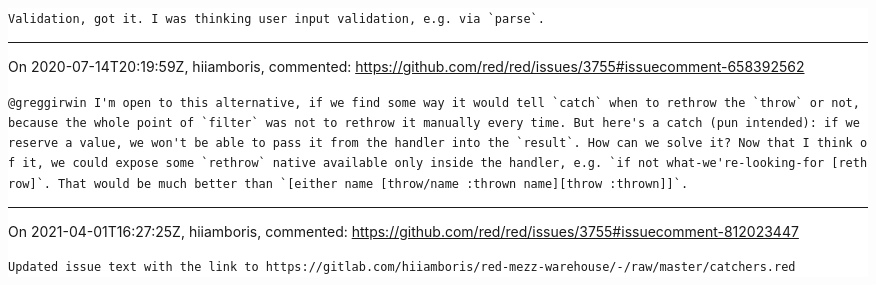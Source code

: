     Validation, got it. I was thinking user input validation, e.g. via `parse`. 

--------------------------------------------------------------------------------

On 2020-07-14T20:19:59Z, hiiamboris, commented:
<https://github.com/red/red/issues/3755#issuecomment-658392562>

    @greggirwin I'm open to this alternative, if we find some way it would tell `catch` when to rethrow the `throw` or not, because the whole point of `filter` was not to rethrow it manually every time. But here's a catch (pun intended): if we reserve a value, we won't be able to pass it from the handler into the `result`. How can we solve it? Now that I think of it, we could expose some `rethrow` native available only inside the handler, e.g. `if not what-we're-looking-for [rethrow]`. That would be much better than `[either name [throw/name :thrown name][throw :thrown]]`.

--------------------------------------------------------------------------------

On 2021-04-01T16:27:25Z, hiiamboris, commented:
<https://github.com/red/red/issues/3755#issuecomment-812023447>

    Updated issue text with the link to https://gitlab.com/hiiamboris/red-mezz-warehouse/-/raw/master/catchers.red

